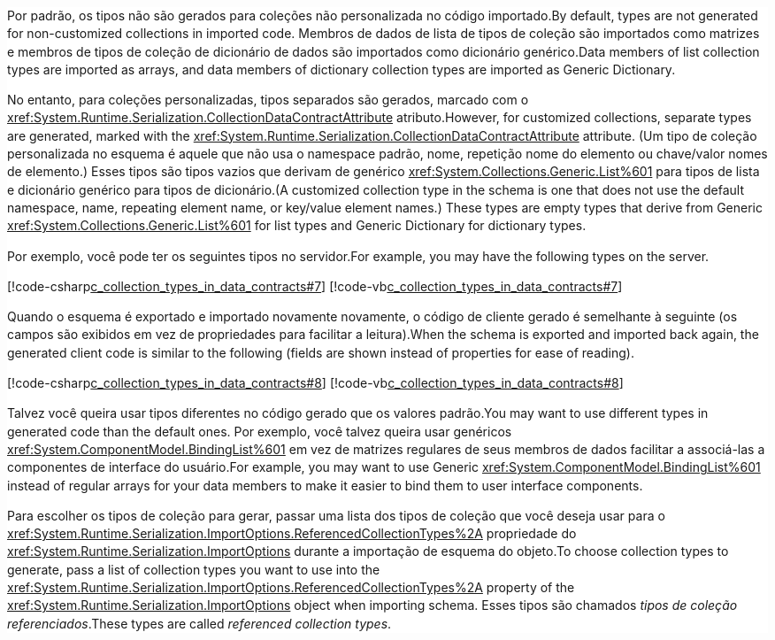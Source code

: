  <span data-ttu-id="f2150-212">Por padrão, os tipos não são gerados para coleções não personalizada no código importado.</span><span class="sxs-lookup"><span data-stu-id="f2150-212">By default, types are not generated for non-customized collections in imported code.</span></span> <span data-ttu-id="f2150-213">Membros de dados de lista de tipos de coleção são importados como matrizes e membros de tipos de coleção de dicionário de dados são importados como dicionário genérico.</span><span class="sxs-lookup"><span data-stu-id="f2150-213">Data members of list collection types are imported as arrays, and data members of dictionary collection types are imported as Generic Dictionary.</span></span>  
  
 <span data-ttu-id="f2150-214">No entanto, para coleções personalizadas, tipos separados são gerados, marcado com o <xref:System.Runtime.Serialization.CollectionDataContractAttribute> atributo.</span><span class="sxs-lookup"><span data-stu-id="f2150-214">However, for customized collections, separate types are generated, marked with the <xref:System.Runtime.Serialization.CollectionDataContractAttribute> attribute.</span></span> <span data-ttu-id="f2150-215">(Um tipo de coleção personalizada no esquema é aquele que não usa o namespace padrão, nome, repetição nome do elemento ou chave/valor nomes de elemento.) Esses tipos são tipos vazios que derivam de genérico <xref:System.Collections.Generic.List%601> para tipos de lista e dicionário genérico para tipos de dicionário.</span><span class="sxs-lookup"><span data-stu-id="f2150-215">(A customized collection type in the schema is one that does not use the default namespace, name, repeating element name, or key/value element names.) These types are empty types that derive from Generic <xref:System.Collections.Generic.List%601> for list types and Generic Dictionary for dictionary types.</span></span>  
  
 <span data-ttu-id="f2150-216">Por exemplo, você pode ter os seguintes tipos no servidor.</span><span class="sxs-lookup"><span data-stu-id="f2150-216">For example, you may have the following types on the server.</span></span>  
  
 [!code-csharp[c_collection_types_in_data_contracts#7](../../../../samples/snippets/csharp/VS_Snippets_CFX/c_collection_types_in_data_contracts/cs/program.cs#7)]
 [!code-vb[c_collection_types_in_data_contracts#7](../../../../samples/snippets/visualbasic/VS_Snippets_CFX/c_collection_types_in_data_contracts/vb/program.vb#7)]  
  
 <span data-ttu-id="f2150-217">Quando o esquema é exportado e importado novamente novamente, o código de cliente gerado é semelhante à seguinte (os campos são exibidos em vez de propriedades para facilitar a leitura).</span><span class="sxs-lookup"><span data-stu-id="f2150-217">When the schema is exported and imported back again, the generated client code is similar to the following (fields are shown instead of properties for ease of reading).</span></span>  
  
 [!code-csharp[c_collection_types_in_data_contracts#8](../../../../samples/snippets/csharp/VS_Snippets_CFX/c_collection_types_in_data_contracts/cs/program.cs#8)]
 [!code-vb[c_collection_types_in_data_contracts#8](../../../../samples/snippets/visualbasic/VS_Snippets_CFX/c_collection_types_in_data_contracts/vb/program.vb#8)]  
  
 <span data-ttu-id="f2150-218">Talvez você queira usar tipos diferentes no código gerado que os valores padrão.</span><span class="sxs-lookup"><span data-stu-id="f2150-218">You may want to use different types in generated code than the default ones.</span></span> <span data-ttu-id="f2150-219">Por exemplo, você talvez queira usar genéricos <xref:System.ComponentModel.BindingList%601> em vez de matrizes regulares de seus membros de dados facilitar a associá-las a componentes de interface do usuário.</span><span class="sxs-lookup"><span data-stu-id="f2150-219">For example, you may want to use Generic <xref:System.ComponentModel.BindingList%601> instead of regular arrays for your data members to make it easier to bind them to user interface components.</span></span>  
  
 <span data-ttu-id="f2150-220">Para escolher os tipos de coleção para gerar, passar uma lista dos tipos de coleção que você deseja usar para o <xref:System.Runtime.Serialization.ImportOptions.ReferencedCollectionTypes%2A> propriedade do <xref:System.Runtime.Serialization.ImportOptions> durante a importação de esquema do objeto.</span><span class="sxs-lookup"><span data-stu-id="f2150-220">To choose collection types to generate, pass a list of collection types you want to use into the <xref:System.Runtime.Serialization.ImportOptions.ReferencedCollectionTypes%2A> property of the <xref:System.Runtime.Serialization.ImportOptions> object when importing schema.</span></span> <span data-ttu-id="f2150-221">Esses tipos são chamados *tipos de coleção referenciados*.</span><span class="sxs-lookup"><span data-stu-id="f2150-221">These types are called *referenced collection types*.</span></span>  
  